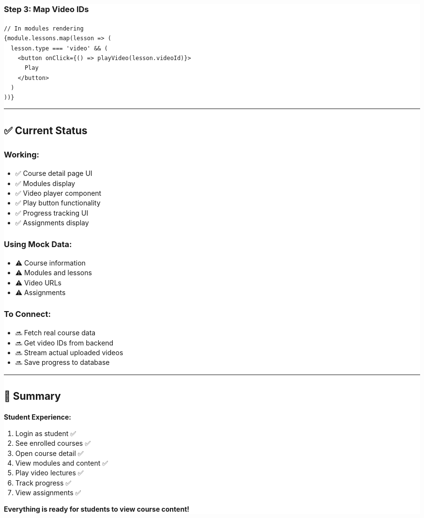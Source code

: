 ### Step 3: Map Video IDs
```tsx
// In modules rendering
{module.lessons.map(lesson => (
  lesson.type === 'video' && (
    <button onClick={() => playVideo(lesson.videoId)}>
      Play
    </button>
  )
))}
```

---

## ✅ Current Status

### Working:
- ✅ Course detail page UI
- ✅ Modules display
- ✅ Video player component
- ✅ Play button functionality
- ✅ Progress tracking UI
- ✅ Assignments display

### Using Mock Data:
- ⚠️ Course information
- ⚠️ Modules and lessons
- ⚠️ Video URLs
- ⚠️ Assignments

### To Connect:
- 🔜 Fetch real course data
- 🔜 Get video IDs from backend
- 🔜 Stream actual uploaded videos
- 🔜 Save progress to database

---

## 🎉 Summary

**Student Experience:**
1. Login as student ✅
2. See enrolled courses ✅
3. Open course detail ✅
4. View modules and content ✅
5. Play video lectures ✅
6. Track progress ✅
7. View assignments ✅

**Everything is ready for students to view course content!**
